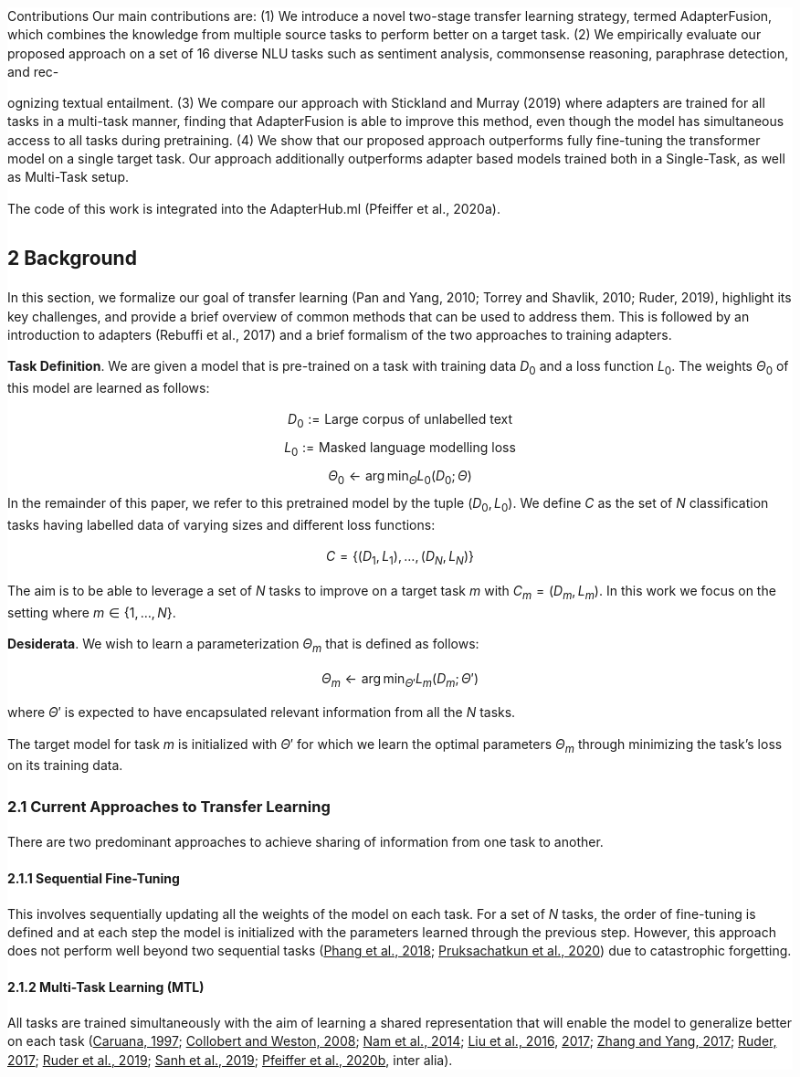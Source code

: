 Contributions Our main contributions are: (1) We introduce a novel two-stage transfer learning strategy, termed AdapterFusion, which combines the knowledge from multiple source tasks to perform better on a target task. (2) We empirically evaluate our proposed approach on a set of 16 diverse NLU tasks such as sentiment analysis, commonsense reasoning, paraphrase detection, and rec-

ognizing textual entailment. (3) We compare our approach with Stickland and Murray (2019) where adapters are trained for all tasks in a multi-task manner, finding that AdapterFusion is able to improve this method, even though the model has simultaneous access to all tasks during pretraining. (4) We show that our proposed approach outperforms fully fine-tuning the transformer model on a single target task. Our approach additionally outperforms adapter based models trained both in a Single-Task, as well as Multi-Task setup.

The code of this work is integrated into the AdapterHub.ml (Pfeiffer et al., 2020a).

## 2 Background

In this section, we formalize our goal of transfer learning (Pan and Yang, 2010; Torrey and Shavlik, 2010; Ruder, 2019), highlight its key challenges, and provide a brief overview of common methods that can be used to address them. This is followed by an introduction to adapters (Rebuffi et al., 2017) and a brief formalism of the two approaches to training adapters.

**Task Definition**. We are given a model that is pre-trained on a task with training data $D_0$ and a loss function $L_0$. The weights $\Theta_0$ of this model are learned as follows:

$$D_0 := \text{Large corpus of unlabelled text}$$
$$L_0 := \text{Masked language modelling loss}$$
$$\Theta_0 \leftarrow \arg\min_{\Theta} L_0(D_0; \Theta)$$
In the remainder of this paper, we refer to this pretrained model by the tuple $(D_0, L_0)$.
We define $C$ as the set of $N$ classification tasks having labelled data of varying sizes and different loss functions:

$$C = \{(D_1,L_1),\dots,(D_N,L_N)\}$$

The aim is to be able to leverage a set of $N$ tasks to improve on a target task $m$ with $C_m = (D_m,L_m)$. In this work we focus on the setting where $m \in \{1,\dots,N\}$.

**Desiderata**. We wish to learn a parameterization $\Theta_m$ that is defined as follows:

$$\Theta_m \leftarrow \arg\min_{\Theta'} L_m(D_m; \Theta')$$

where $\Theta'$ is expected to have encapsulated relevant information from all the $N$ tasks.

The target model for task $m$ is initialized with $\Theta'$ for which we learn the optimal parameters $\Theta_m$ through minimizing the task’s loss on its training data.

### 2.1 Current Approaches to Transfer Learning
There are two predominant approaches to achieve sharing of information from one task to another.

#### 2.1.1 Sequential Fine-Tuning
This involves sequentially updating all the weights of the model on each task. For a set of $N$ tasks, the order of fine-tuning is defined and at each step the model is initialized with the parameters learned through the previous step. However, this approach does not perform well beyond two sequential tasks ([Phang et al., 2018](https://arxiv.org/abs/1809.00287); [Pruksachatkun et al., 2020](https://arxiv.org/abs/2002.12267)) due to catastrophic forgetting.

#### 2.1.2 Multi-Task Learning (MTL)
All tasks are trained simultaneously with the aim of learning a shared representation that will enable the model to generalize better on each task ([Caruana, 1997](http://www.cs.cornell.edu/~caruana/mlj97.pdf); [Collobert and Weston, 2008](https://ronan.collobert.com/pub/matos/2008_nlp_icml.pdf); [Nam et al., 2014](https://arxiv.org/abs/1411.7638); [Liu et al., 2016](https://arxiv.org/abs/1608.07292), [2017](https://arxiv.org/abs/1707.05031); [Zhang and Yang, 2017](https://arxiv.org/abs/1707.08063); [Ruder, 2017](http://ruder.io/multi-task/index.html); [Ruder et al., 2019](https://arxiv.org/abs/1901.11504); [Sanh et al., 2019](https://arxiv.org/abs/1905.05583); [Pfeiffer et al., 2020b](https://arxiv.org/abs/2001.06782), inter alia).
